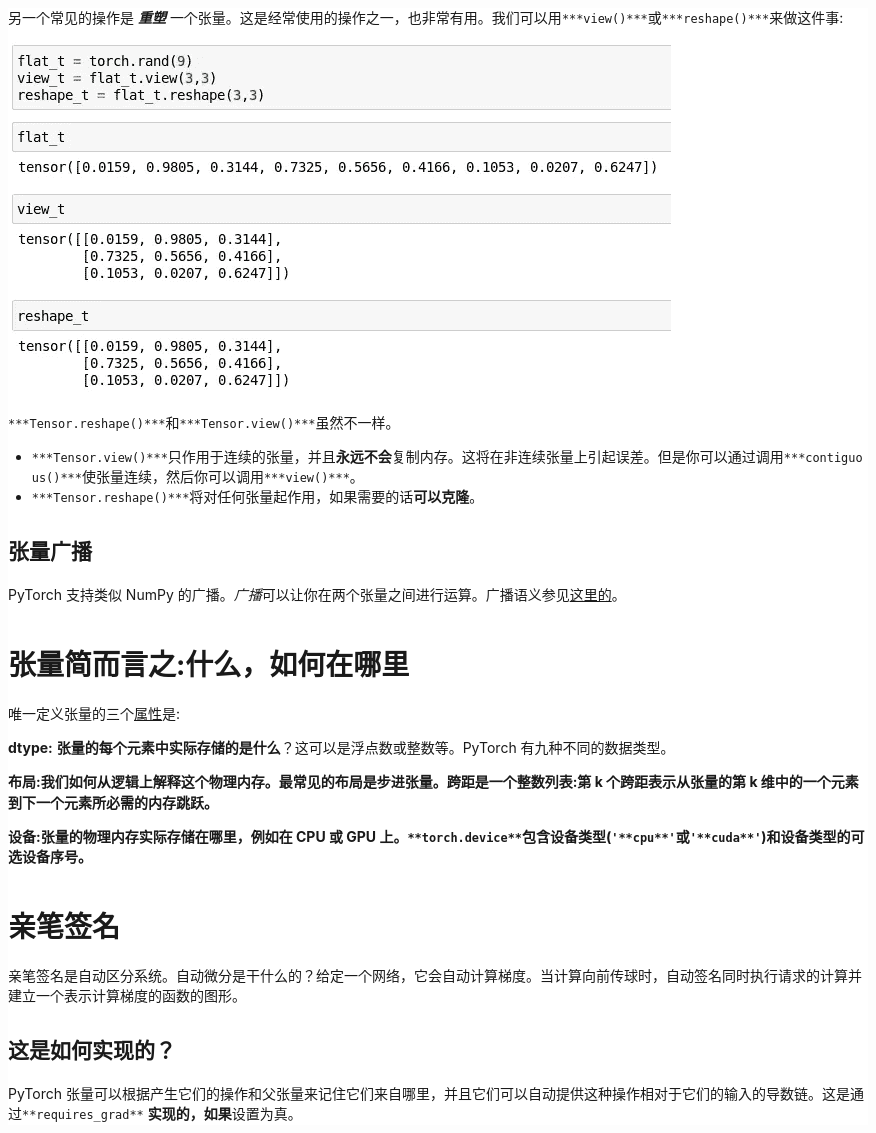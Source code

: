 另一个常见的操作是 ***重塑*** 一个张量。这是经常使用的操作之一，也非常有用。我们可以用`***view()***`或`***reshape()***`来做这件事:

![](img/3efa40568c17edda7bd82229eb86e869.png)

`***Tensor.reshape()***`和`***Tensor.view()***`虽然不一样。

*   `***Tensor.view()***`只作用于连续的张量，并且**永远不会**复制内存。这将在非连续张量上引起误差。但是你可以通过调用`***contiguous()***`使张量连续，然后你可以调用`***view()***`。
*   `***Tensor.reshape()***`将对任何张量起作用，如果需要的话**可以克隆**。

## 张量广播

PyTorch 支持类似 NumPy 的广播。*广播*可以让你在两个张量之间进行运算。广播语义参见[这里的](https://pytorch.org/docs/stable/notes/broadcasting.html)。

# 张量简而言之:什么，如何在哪里

唯一定义张量的三个[属性](https://pytorch.org/docs/stable/tensor_attributes.html)是:

**dtype:** **张量的每个元素中实际存储的是什么**？这可以是浮点数或整数等。PyTorch 有九种不同的数据类型。

**布局:我们如何从逻辑上解释这个物理内存。最常见的布局是步进张量。跨距是一个整数列表:第 k 个跨距表示从张量的第 k 维中的一个元素到下一个元素所必需的内存跳跃。**

**设备:张量的物理内存实际存储在哪里，例如在 CPU 或 GPU 上。`**torch.device**`包含设备类型(`'**cpu**'`或`'**cuda**'`)和设备类型的可选设备序号。**

# 亲笔签名

亲笔签名是自动区分系统。自动微分是干什么的？给定一个网络，它会自动计算梯度。当计算向前传球时，自动签名同时执行请求的计算并建立一个表示计算梯度的函数的图形。

## 这是如何实现的？

PyTorch 张量可以根据产生它们的操作和父张量来记住它们来自哪里，并且它们可以自动提供这种操作相对于它们的输入的导数链。这是通过`**requires_grad**` **实现的，如果**设置为真。
